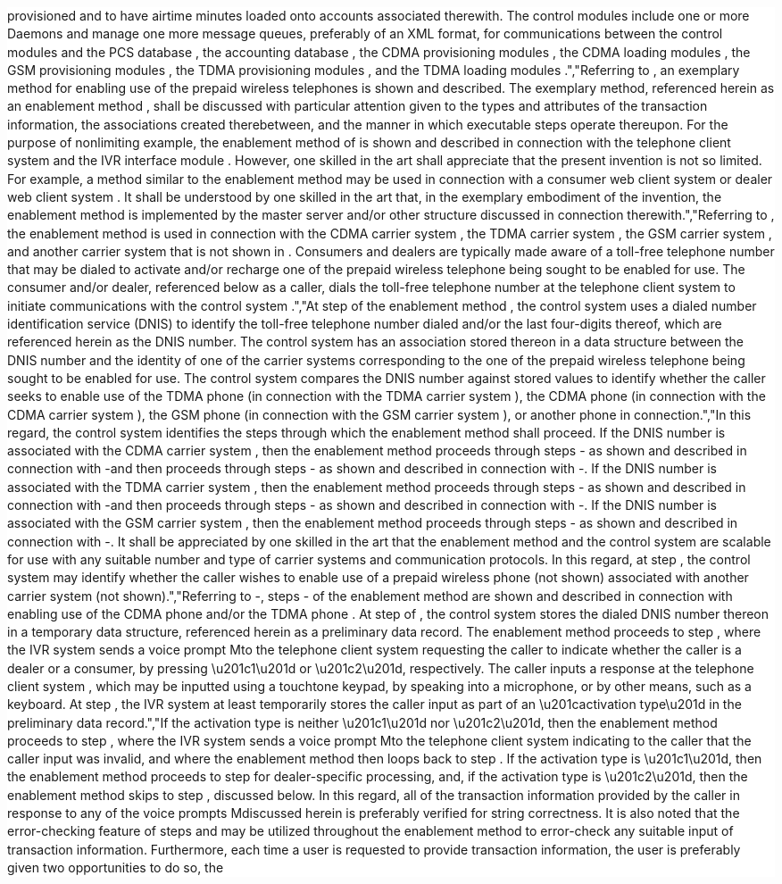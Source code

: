 provisioned and to have airtime minutes loaded onto accounts associated therewith. The control modules  include one or more Daemons and manage one more message queues, preferably of an XML format, for communications between the control modules  and the PCS database , the accounting database , the CDMA provisioning modules , the CDMA loading modules , the GSM provisioning modules , the TDMA provisioning modules , and the TDMA loading modules .","Referring to , an exemplary method for enabling use of the prepaid wireless telephones  is shown and described. The exemplary method, referenced herein as an enablement method , shall be discussed with particular attention given to the types and attributes of the transaction information, the associations created therebetween, and the manner in which executable steps operate thereupon. For the purpose of nonlimiting example, the enablement method  of is shown and described in connection with the telephone client system  and the IVR interface module . However, one skilled in the art shall appreciate that the present invention is not so limited. For example, a method similar to the enablement method  may be used in connection with a consumer web client system  or dealer web client system . It shall be understood by one skilled in the art that, in the exemplary embodiment of the invention, the enablement method  is implemented by the master server  and\/or other structure discussed in connection therewith.","Referring to , the enablement method  is used in connection with the CDMA carrier system , the TDMA carrier system , the GSM carrier system , and another carrier system that is not shown in . Consumers and dealers are typically made aware of a toll-free telephone number that may be dialed to activate and\/or recharge one of the prepaid wireless telephone  being sought to be enabled for use. The consumer and\/or dealer, referenced below as a caller, dials the toll-free telephone number at the telephone client system  to initiate communications with the control system .","At step  of the enablement method , the control system  uses a dialed number identification service (DNIS) to identify the toll-free telephone number dialed and\/or the last four-digits thereof, which are referenced herein as the DNIS number. The control system  has an association stored thereon in a data structure between the DNIS number and the identity of one of the carrier systems  corresponding to the one of the prepaid wireless telephone  being sought to be enabled for use. The control system  compares the DNIS number against stored values to identify whether the caller seeks to enable use of the TDMA phone  (in connection with the TDMA carrier system ), the CDMA phone  (in connection with the CDMA carrier system ), the GSM phone  (in connection with the GSM carrier system ), or another phone in connection.","In this regard, the control system  identifies the steps through which the enablement method  shall proceed. If the DNIS number is associated with the CDMA carrier system , then the enablement method  proceeds through steps - as shown and described in connection with -and then proceeds through steps - as shown and described in connection with -. If the DNIS number is associated with the TDMA carrier system , then the enablement method  proceeds through steps - as shown and described in connection with -and then proceeds through steps - as shown and described in connection with -. If the DNIS number is associated with the GSM carrier system , then the enablement method  proceeds through steps - as shown and described in connection with -. It shall be appreciated by one skilled in the art that the enablement method  and the control system  are scalable for use with any suitable number and type of carrier systems and communication protocols. In this regard, at step , the control system  may identify whether the caller wishes to enable use of a prepaid wireless phone (not shown) associated with another carrier system (not shown).","Referring to -, steps - of the enablement method  are shown and described in connection with enabling use of the CDMA phone  and\/or the TDMA phone . At step  of , the control system  stores the dialed DNIS number thereon in a temporary data structure, referenced herein as a preliminary data record. The enablement method  proceeds to step , where the IVR system  sends a voice prompt Mto the telephone client system  requesting the caller to indicate whether the caller is a dealer or a consumer, by pressing \u201c1\u201d or \u201c2\u201d, respectively. The caller inputs a response at the telephone client system , which may be inputted using a touchtone keypad, by speaking into a microphone, or by other means, such as a keyboard. At step , the IVR system  at least temporarily stores the caller input as part of an \u201cactivation type\u201d in the preliminary data record.","If the activation type is neither \u201c1\u201d nor \u201c2\u201d, then the enablement method  proceeds to step , where the IVR system  sends a voice prompt Mto the telephone client system  indicating to the caller that the caller input was invalid, and where the enablement method  then loops back to step . If the activation type is \u201c1\u201d, then the enablement method  proceeds to step  for dealer-specific processing, and, if the activation type is \u201c2\u201d, then the enablement method  skips to step , discussed below. In this regard, all of the transaction information provided by the caller in response to any of the voice prompts Mdiscussed herein is preferably verified for string correctness. It is also noted that the error-checking feature of steps  and  may be utilized throughout the enablement method  to error-check any suitable input of transaction information. Furthermore, each time a user is requested to provide transaction information, the user is preferably given two opportunities to do so, the